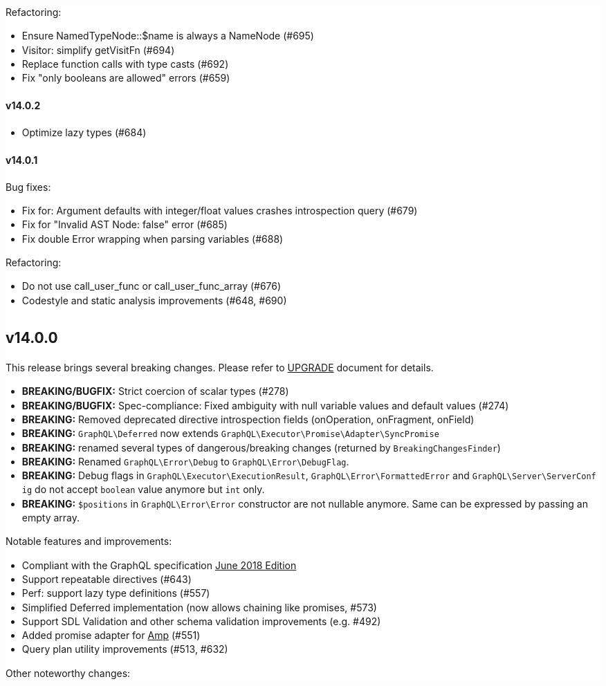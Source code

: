 Refactoring:

- Ensure NamedTypeNode::$name is always a NameNode (#695)
- Visitor: simplify getVisitFn (#694)
- Replace function calls with type casts (#692)
- Fix "only booleans are allowed" errors (#659)

#### v14.0.2

- Optimize lazy types (#684)

#### v14.0.1

Bug fixes:

- Fix for: Argument defaults with integer/float values crashes introspection query (#679)
- Fix for "Invalid AST Node: false" error (#685)
- Fix double Error wrapping when parsing variables (#688)

Refactoring:

- Do not use call_user_func or call_user_func_array (#676)
- Codestyle and static analysis improvements (#648, #690)

## v14.0.0

This release brings several breaking changes. Please refer to [UPGRADE](UPGRADE.md) document for details.

- **BREAKING/BUGFIX:** Strict coercion of scalar types (#278)
- **BREAKING/BUGFIX:** Spec-compliance: Fixed ambiguity with null variable values and default values (#274)
- **BREAKING:** Removed deprecated directive introspection fields (onOperation, onFragment, onField)
- **BREAKING:** `GraphQL\Deferred` now extends `GraphQL\Executor\Promise\Adapter\SyncPromise`
- **BREAKING:** renamed several types of dangerous/breaking changes (returned by `BreakingChangesFinder`)
- **BREAKING:** Renamed `GraphQL\Error\Debug` to `GraphQL\Error\DebugFlag`.
- **BREAKING:** Debug flags in `GraphQL\Executor\ExecutionResult`, `GraphQL\Error\FormattedError`
  and `GraphQL\Server\ServerConfig` do not accept `boolean` value anymore but `int` only.
- **BREAKING:** `$positions` in `GraphQL\Error\Error` constructor are not nullable anymore. Same can be expressed by
  passing an empty array.

Notable features and improvements:

- Compliant with the GraphQL specification [June 2018 Edition](https://spec.graphql.org/June2018/)
- Support repeatable directives (#643)
- Perf: support lazy type definitions (#557)
- Simplified Deferred implementation (now allows chaining like promises, #573)
- Support SDL Validation and other schema validation improvements (e.g. #492)
- Added promise adapter for [Amp](https://amphp.org/) (#551)
- Query plan utility improvements (#513, #632)

Other noteworthy changes:
